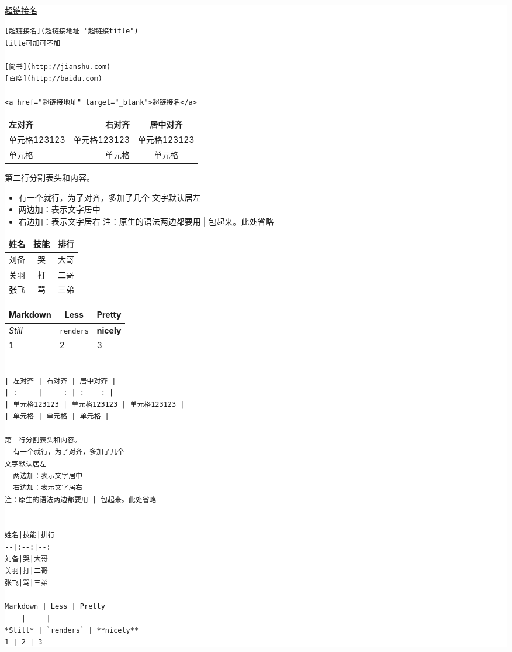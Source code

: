 <a href="超链接地址" target="_blank">超链接名</a>

```
[超链接名](超链接地址 "超链接title")
title可加可不加

[简书](http://jianshu.com)
[百度](http://baidu.com)

<a href="超链接地址" target="_blank">超链接名</a>
```

| 左对齐 | 右对齐 | 居中对齐 |
| :-----| ----: | :----: |
| 单元格123123 | 单元格123123 | 单元格123123 |
| 单元格 | 单元格 | 单元格 |

第二行分割表头和内容。
- 有一个就行，为了对齐，多加了几个
文字默认居左
- 两边加：表示文字居中
- 右边加：表示文字居右
注：原生的语法两边都要用 | 包起来。此处省略


姓名|技能|排行
--|:--:|--:
刘备|哭|大哥
关羽|打|二哥
张飞|骂|三弟

Markdown | Less | Pretty
--- | --- | ---
*Still* | `renders` | **nicely**
1 | 2 | 3

```

| 左对齐 | 右对齐 | 居中对齐 |
| :-----| ----: | :----: |
| 单元格123123 | 单元格123123 | 单元格123123 |
| 单元格 | 单元格 | 单元格 |

第二行分割表头和内容。
- 有一个就行，为了对齐，多加了几个
文字默认居左
- 两边加：表示文字居中
- 右边加：表示文字居右
注：原生的语法两边都要用 | 包起来。此处省略


姓名|技能|排行
--|:--:|--:
刘备|哭|大哥
关羽|打|二哥
张飞|骂|三弟

Markdown | Less | Pretty
--- | --- | ---
*Still* | `renders` | **nicely**
1 | 2 | 3

```
